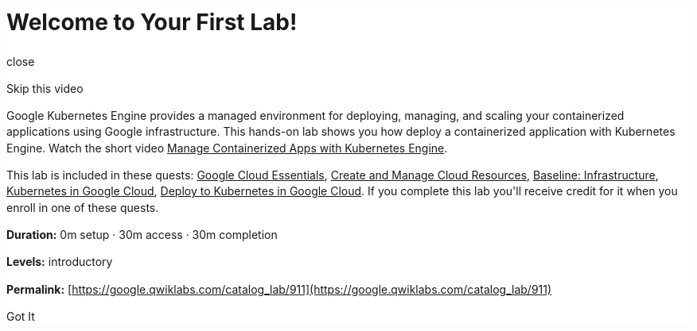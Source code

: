</ql-drawer></ql-drawer-container></ql-drawer-content></ql-drawer-container>

<div class="lab-introduction js-lab-introduction is-hidden">

<div class="lab-introduction__inner">

# Welcome to Your First Lab!

<ql-icon-button class="js-skip-button">close</ql-icon-button>

<div class="lab-introduction__video"><iframe allow="autoplay; encrypted-media" allowfullscreen="" frameborder="0" id="lab-introduction" src="https://www.youtube.com/embed/yF7EDXKTmoQ?enablejsapi=1&amp;rel=0&amp;showinfo=0"></iframe></div>

<a class="js-skip-button button button--outline">Skip this video</a></div>

</div>

</div>

</main>

<div class="modal fade" id="lab-details-modal">

<div class="modal-container">

<div class="mdl-shadow--24dp modal-content">

<div class="modal-body">

Google Kubernetes Engine provides a managed environment for deploying, managing, and scaling your containerized applications using Google infrastructure. This hands-on lab shows you how deploy a containerized application with Kubernetes Engine. Watch the short video [Manage Containerized Apps with Kubernetes Engine](https://youtu.be/u9nsngvmMK4).

This lab is included in these quests: [Google Cloud Essentials](/quests/23), [Create and Manage Cloud Resources](/quests/120), [Baseline: Infrastructure](/quests/33), [Kubernetes in Google Cloud](/quests/29), [Deploy to Kubernetes in Google Cloud](/quests/116). If you complete this lab you'll receive credit for it when you enroll in one of these quests.

**Duration:** 0m setup · 30m access · 30m completion

<span>**Levels:** introductory</span>

**Permalink:** [https://google.qwiklabs.com/catalog_lab/911](https://google.qwiklabs.com/catalog_lab/911)

</div>

<div class="modal-actions"><a class="button button--text" data-dismiss="modal">Got It</a></div>

</div>

</div>

<iframe class="l-ie-iframe-fix"></iframe></div>

<div class="modal fade" id="lab-review-modal">

<div class="modal-container">

